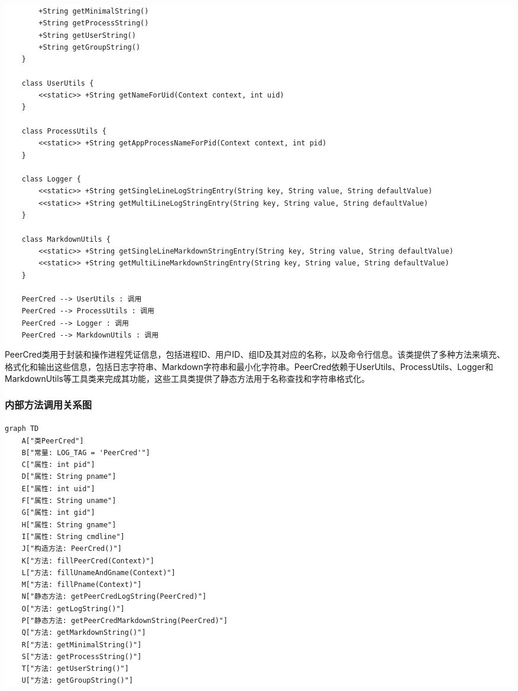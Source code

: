 ```mermaid
        +String getMinimalString()
        +String getProcessString()
        +String getUserString()
        +String getGroupString()
    }

    class UserUtils {
        <<static>> +String getNameForUid(Context context, int uid)
    }

    class ProcessUtils {
        <<static>> +String getAppProcessNameForPid(Context context, int pid)
    }

    class Logger {
        <<static>> +String getSingleLineLogStringEntry(String key, String value, String defaultValue)
        <<static>> +String getMultiLineLogStringEntry(String key, String value, String defaultValue)
    }

    class MarkdownUtils {
        <<static>> +String getSingleLineMarkdownStringEntry(String key, String value, String defaultValue)
        <<static>> +String getMultiLineMarkdownStringEntry(String key, String value, String defaultValue)
    }

    PeerCred --> UserUtils : 调用
    PeerCred --> ProcessUtils : 调用
    PeerCred --> Logger : 调用
    PeerCred --> MarkdownUtils : 调用
```

PeerCred类用于封装和操作进程凭证信息，包括进程ID、用户ID、组ID及其对应的名称，以及命令行信息。该类提供了多种方法来填充、格式化和输出这些信息，包括日志字符串、Markdown字符串和最小化字符串。PeerCred依赖于UserUtils、ProcessUtils、Logger和MarkdownUtils等工具类来完成其功能，这些工具类提供了静态方法用于名称查找和字符串格式化。


### 内部方法调用关系图

```mermaid
graph TD
    A["类PeerCred"]
    B["常量: LOG_TAG = 'PeerCred'"]
    C["属性: int pid"]
    D["属性: String pname"]
    E["属性: int uid"]
    F["属性: String uname"]
    G["属性: int gid"]
    H["属性: String gname"]
    I["属性: String cmdline"]
    J["构造方法: PeerCred()"]
    K["方法: fillPeerCred(Context)"]
    L["方法: fillUnameAndGname(Context)"]
    M["方法: fillPname(Context)"]
    N["静态方法: getPeerCredLogString(PeerCred)"]
    O["方法: getLogString()"]
    P["静态方法: getPeerCredMarkdownString(PeerCred)"]
    Q["方法: getMarkdownString()"]
    R["方法: getMinimalString()"]
    S["方法: getProcessString()"]
    T["方法: getUserString()"]
    U["方法: getGroupString()"]

```